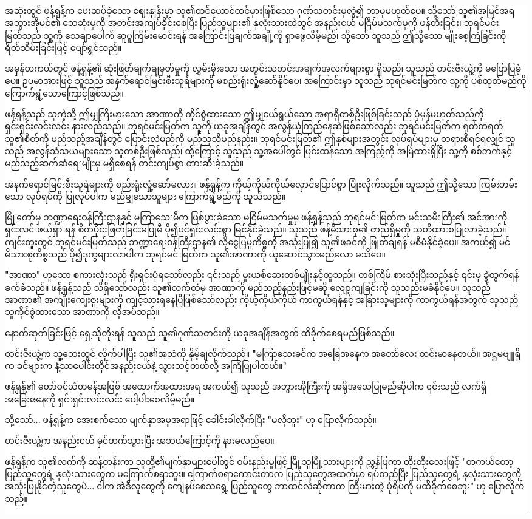အဆုံးတွင် ဖန့်ရှန့်က ပေးဆပ်ခဲ့သော ဈေးနှုန်းမှာ သူ၏ထင်ယောင်ထင်မှားဖြစ်သော ဂုဏ်သတင်းမှလွဲ၍ ဘာမှမဟုတ်ပေ။ သို့သော် သူ၏အမြင်အရ အဘွားအိုမင်၏ သေဆုံးမှုကို အတင်းအကျပ်ခိုင်းစေပြီး ပြည်သူများ၏ နှလုံးသားထဲတွင် အနည်းငယ် မငြိမ်မသက်မှုကို ဖန်တီးခြင်း၊ ဘုရင်မင်းမြတ်သည် သူ့ကို သေချာပေါက် ဆူပူကြိမ်းမောင်းရန် အကြောင်းပြချက်အချို့ကို ရှာဖွေလိမ့်မည်၊ သို့သော် သူသည် ဤသို့သော မျိုးစေ့ကြဲခြင်းကို ရိတ်သိမ်းခြင်းဖြင့် ပျော်ရွှင်သည်။

အမှန်တကယ်တွင် ဖန့်ရှန့်၏ ဆုံးဖြတ်ချက်ချမှတ်မှုကို လွှမ်းမိုးသော အတွင်းသတင်းအချက်အလက်များစွာ ရှိသည်၊ သူသည် တင်းဇီးယွဲ့ကို မပြောပြခဲ့ပေ။ ဥပမာအားဖြင့် သူသည် အနက်ရောင်မြင်းစီးသူရဲများကို မစည်းရုံးလှုံ့ဆော်နိုင်ပေ၊ အကြောင်းမှာ သူသည် ဘုရင်မင်းမြတ်က သူ့ကို ပစ်ထုတ်မည်ကို ကြောက်ရွံ့သောကြောင့်ဖြစ်သည်။

ဖန့်ရှန့်သည် သူကဲ့သို့ ဤမျှကြီးမားသော အာဏာကို ကိုင်စွဲထားသော ဤမျှငယ်ရွယ်သော အရာရှိတစ်ဦးဖြစ်ခြင်းသည် ပုံမှန်မဟုတ်သည်ကို ရှင်းရှင်းလင်းလင်း နားလည်သည်။ ဘုရင်မင်းမြတ်က သူ့ကို ယခုအချိန်တွင် အလွန်ယုံကြည်နေဆဲဖြစ်သော်လည်း ဘုရင်မင်းမြတ်က ရုတ်တရက် သူ၏စိတ်ကို မည်သည့်အချိန်တွင် ပြောင်းလဲမည်ကို မည်သူသိမည်နည်း။ ဘုရင်မင်းမြတ်၏ ဤနှစ်များအတွင်း လုပ်ရပ်များမှ တရားစီရင်ရလျှင် သူသည် အလွန်သံသယများသော သူတစ်ဦးဖြစ်သည်၊ ထို့ကြောင့် သူသည် သူ့အပေါ်တွင် ပြင်းထန်သော အကြည့်ကို အမြဲထားရှိပြီး သူ့ကို စစ်ဘက်နှင့် မည်သည့်ဆက်ဆံရေးမျိုးမှ မရှိစေရန် တင်းကျပ်စွာ တားဆီးခဲ့သည်။

အနက်ရောင်မြင်းစီးသူရဲများကို စည်းရုံးလှုံ့ဆော်မလား။ ဖန့်ရှန့်က ကိုယ့်ကိုယ်ကိုယ်လှောင်ပြောင်စွာ ပြုံးလိုက်သည်။ သူသည် ဤသို့သော ကြမ်းတမ်းသော လုပ်ရပ်ကို ပြုလုပ်ပါက မည်မျှသောသူများ ကြောက်ရွံ့မည်ကို သူသိသည်။

မြို့တော်မှ ဘဏ္ဍာရေးဝန်ကြီးဌာနနှင့် မကြာသေးမီက ဖြစ်ပွားခဲ့သော မငြိမ်မသက်မှုမှ ဖန့်ရှန့်သည် ဘုရင်မင်းမြတ်က မင်းသမီးကြီး၏ အင်အားကို ရှင်းလင်းဖယ်ရှားရန် စိတ်ပိုင်းဖြတ်ခြင်းမပြုမီ ပို၍ပင်ရှင်းလင်းစွာ မြင်နိုင်ခဲ့သည်။ သူသည် ဖန့်မိသားစု၏ တည်ရှိမှုကို သတိထားစပြုလာခဲ့သည်။ ကျင်းတူးတွင် ဘုရင်မင်းမြတ်သည် ဘဏ္ဍာရေးဝန်ကြီးဌာန၏ လိုငွေပြမှုကိစ္စကို အသုံးပြု၍ သူ၏ဖခင်ကို ဖြုတ်ချရန် မစီမံနိုင်ခဲ့ပေ။ အကယ်၍ မင်မိသားစုကိစ္စသည် ပို၍ဒုက္ခများလာပါက ဘုရင်မင်းမြတ်က သူ၏အာဏာကို ယူဆောင်သွားမည်လော မသိပေ။

"အာဏာ" ဟူသော စကားလုံးသည် ရိုးရှင်းပုံရသော်လည်း ၎င်းသည် မူးယစ်ဆေးတစ်မျိုးနှင့်တူသည်။ တစ်ကြိမ် စားသုံးပြီးသည်နှင့် ၎င်းမှ ခွဲထွက်ရန် ခက်ခဲသည်။ ဖန့်ရှန့်သည် သိရှိသော်လည်း သူ၏လက်ထဲမှ အာဏာကို မည်သည့်နည်းဖြင့်မဆို လျော့ကျခြင်းကို သူသည်းမခံနိုင်ပေ။ သူသည် အာဏာ၏ အကျိုးကျေးဇူးများကို ကျင့်သားရနေပြီဖြစ်သော်လည်း ကိုယ့်ကိုယ်ကိုယ် ကာကွယ်ရန်နှင့် အခြားသူများကို ကာကွယ်ရန်အတွက် သူသည် သူကိုင်စွဲထားသော အာဏာကို လိုအပ်သည်။

နောက်ဆုတ်ခြင်းဖြင့် ရှေ့သို့တိုးရန် သူသည် သူ၏ဂုဏ်သတင်းကို ယခုအချိန်အတွက် ထိခိုက်စေရမည်ဖြစ်သည်။

တင်းဇီးယွဲ့က သူ့ဘေးတွင် လိုက်ပါပြီး သူ၏အသံကို နှိမ့်ချလိုက်သည်။ "မကြာသေးခင်က အခြေအနေက အတော်လေး တင်းမာနေတယ်။ အဋ္ဌမဗျူရိုက ခင်ဗျားက နံ့သာပေါင်းတိုင်အနည်းငယ်နဲ့ သွားသင့်တယ်လို့ အကြံပြုပါတယ်။"

ဖန့်ရှန့်၏ တော်ဝင်သံတမန်အဖြစ် အထောက်အထားအရ အကယ်၍ သူသည် အဘွားအိုကြီးကို အရိုအသေပြုမည်ဆိုပါက ၎င်းသည် လက်ရှိအခြေအနေကို ရှင်းရှင်းလင်းလင်း ပေါ့ပါးစေလိမ့်မည်။

သို့သော်... ဖန့်ရှန့်က အေးစက်သော မျက်နှာအမူအရာဖြင့် ခေါင်းခါလိုက်ပြီး "မလိုဘူး" ဟု ပြောလိုက်သည်။

တင်းဇီးယွဲ့က အနည်းငယ် မှင်တက်သွားပြီး အဘယ်ကြောင့်ကို နားမလည်ပေ။

ဖန့်ရှန့်က သူ၏လက်ကို ဆန့်တန်းကာ သူတို့၏မျက်နှာများပေါ်တွင် ဝမ်းနည်းမှုဖြင့် မြို့သူမြို့သားများကို ညွှန်ပြကာ တိုးတိုးလေးဖြင့် "တကယ်တော့ ပြည်သူတွေရဲ့ နှလုံးသားတွေက မကြောက်စရာဘူး။ ကြောက်စရာကောင်းတာက ပြည်သူတွေအထက်မှာ ရပ်တည်ပြီး ပြည်သူတွေရဲ့ နှလုံးသားတွေကို အသုံးပြုနိုင်တဲ့သူတွေပဲ... ငါက အဲဒီလူတွေကို ကျေနပ်စေသရွေ့ ပြည်သူတွေ ဘာထင်လဲဆိုတာက ကြီးမားတဲ့ ပုံရိပ်ကို မထိခိုက်စေဘူး" ဟု ပြောလိုက်သည်။

---
